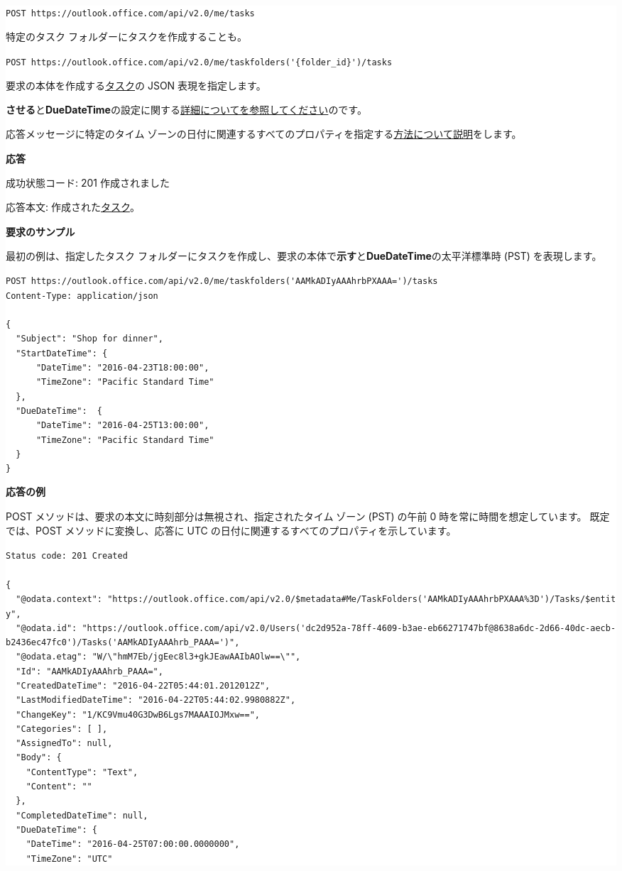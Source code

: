 ```no-highlight
POST https://outlook.office.com/api/v2.0/me/tasks
```

特定のタスク フォルダーにタスクを作成することも。

```no-highlight
POST https://outlook.office.com/api/v2.0/me/taskfolders('{folder_id}')/tasks
```

要求の本体を作成する[タスク](..\api\complex-types-for-mail-contacts-calendar.md#TaskResource)の JSON 表現を指定します。

**させる**と**DueDateTime**の設定に関する[詳細についてを参照してください](#NoteAboutStartDueDateTimes)のです。

応答メッセージに特定のタイム ゾーンの日付に関連するすべてのプロパティを指定する[方法について説明](#NoteAboutPreferHeader)をします。

**応答**

成功状態コード: 201 作成されました

応答本文: 作成された[タスク](..\api\complex-types-for-mail-contacts-calendar.md#TaskResource)。


**要求のサンプル**

最初の例は、指定したタスク フォルダーにタスクを作成し、要求の本体で**示す**と**DueDateTime**の太平洋標準時 (PST) を表現します。

```
POST https://outlook.office.com/api/v2.0/me/taskfolders('AAMkADIyAAAhrbPXAAA=')/tasks
Content-Type: application/json

{
  "Subject": "Shop for dinner",
  "StartDateTime": {
      "DateTime": "2016-04-23T18:00:00",
      "TimeZone": "Pacific Standard Time"
  },
  "DueDateTime":  {
      "DateTime": "2016-04-25T13:00:00",
      "TimeZone": "Pacific Standard Time"
  }
}
```

**応答の例**

POST メソッドは、要求の本文に時刻部分は無視され、指定されたタイム ゾーン (PST) の午前 0 時を常に時間を想定しています。 既定では、POST メソッドに変換し、応答に UTC の日付に関連するすべてのプロパティを示しています。

```
Status code: 201 Created

{
  "@odata.context": "https://outlook.office.com/api/v2.0/$metadata#Me/TaskFolders('AAMkADIyAAAhrbPXAAA%3D')/Tasks/$entity",
  "@odata.id": "https://outlook.office.com/api/v2.0/Users('dc2d952a-78ff-4609-b3ae-eb66271747bf@8638a6dc-2d66-40dc-aecb-b2436ec47fc0')/Tasks('AAMkADIyAAAhrb_PAAA=')",
  "@odata.etag": "W/\"hmM7Eb/jgEec8l3+gkJEawAAIbAOlw==\"",
  "Id": "AAMkADIyAAAhrb_PAAA=",
  "CreatedDateTime": "2016-04-22T05:44:01.2012012Z",
  "LastModifiedDateTime": "2016-04-22T05:44:02.9980882Z",
  "ChangeKey": "1/KC9Vmu40G3DwB6Lgs7MAAAIOJMxw==",
  "Categories": [ ],
  "AssignedTo": null,
  "Body": {
    "ContentType": "Text",
    "Content": ""
  },
  "CompletedDateTime": null,
  "DueDateTime": {
    "DateTime": "2016-04-25T07:00:00.0000000",
    "TimeZone": "UTC"
```